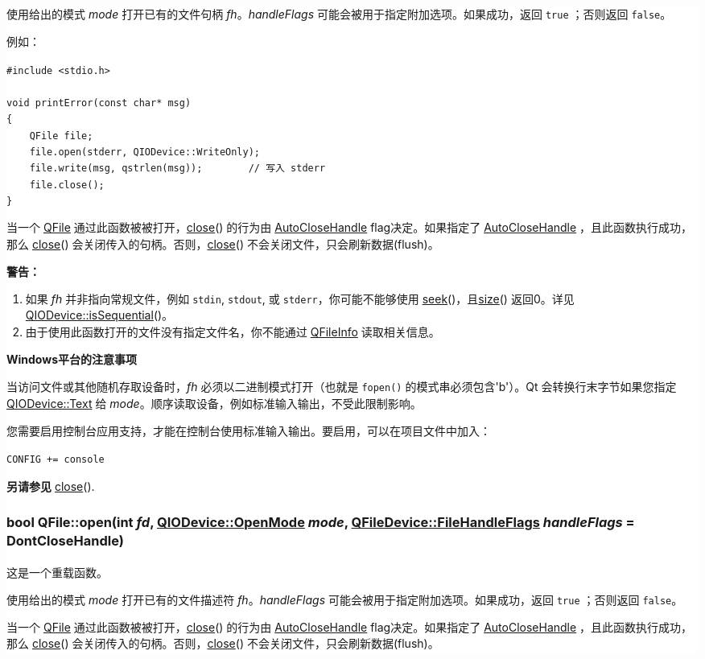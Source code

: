 使用给出的模式 *mode* 打开已有的文件句柄 *fh*。*handleFlags* 可能会被用于指定附加选项。如果成功，返回 `true` ；否则返回 `false`。

例如：

```
#include <stdio.h>

void printError(const char* msg)
{
    QFile file;
    file.open(stderr, QIODevice::WriteOnly);
    file.write(msg, qstrlen(msg));        // 写入 stderr
    file.close();
}
```

当一个 [QFile](https://doc.qt.io/qt-5/qfile.html) 通过此函数被被打开，[close](https://doc.qt.io/qt-5/qfiledevice.html#close)() 的行为由 [AutoCloseHandle](https://doc.qt.io/qt-5/qfiledevice.html#FileHandleFlag-enum) flag决定。如果指定了 [AutoCloseHandle](https://doc.qt.io/qt-5/qfiledevice.html#FileHandleFlag-enum) ，且此函数执行成功，那么 [close](https://doc.qt.io/qt-5/qfiledevice.html#close)() 会关闭传入的句柄。否则，[close](https://doc.qt.io/qt-5/qfiledevice.html#close)() 不会关闭文件，只会刷新数据(flush)。

**警告：**

1. 如果 *fh* 并非指向常规文件，例如 `stdin`, `stdout`, 或 `stderr`，你可能不能够使用 [seek](https://doc.qt.io/qt-5/qfiledevice.html#seek)()，且[size](https://doc.qt.io/qt-5/qfile.html#size)() 返回0。详见 [QIODevice::isSequential](https://doc.qt.io/qt-5/qiodevice.html#isSequential)()。
2. 由于使用此函数打开的文件没有指定文件名，你不能通过 [QFileInfo](https://doc.qt.io/qt-5/qfileinfo.html) 读取相关信息。

**Windows平台的注意事项**

当访问文件或其他随机存取设备时，*fh* 必须以二进制模式打开（也就是 `fopen()` 的模式串必须包含'b'）。Qt 会转换行末字节如果您指定 [QIODevice::Text](https://doc.qt.io/qt-5/qiodevice.html#OpenModeFlag-enum) 给 *mode*。顺序读取设备，例如标准输入输出，不受此限制影响。

您需要启用控制台应用支持，才能在控制台使用标准输入输出。要启用，可以在项目文件中加入：

```
CONFIG += console
```



**另请参见** [close](https://doc.qt.io/qt-5/qfiledevice.html#close)().



### bool QFile::open(int *fd*, [QIODevice::OpenMode](https://doc.qt.io/qt-5/qiodevice.html#OpenModeFlag-enum) *mode*, [QFileDevice::FileHandleFlags](https://doc.qt.io/qt-5/qfiledevice.html#FileHandleFlag-enum) *handleFlags* = DontCloseHandle)

这是一个重载函数。

使用给出的模式 *mode* 打开已有的文件描述符 *fh*。*handleFlags* 可能会被用于指定附加选项。如果成功，返回 `true` ；否则返回 `false`。

当一个 [QFile](https://doc.qt.io/qt-5/qfile.html) 通过此函数被被打开，[close](https://doc.qt.io/qt-5/qfiledevice.html#close)() 的行为由 [AutoCloseHandle](https://doc.qt.io/qt-5/qfiledevice.html#FileHandleFlag-enum) flag决定。如果指定了 [AutoCloseHandle](https://doc.qt.io/qt-5/qfiledevice.html#FileHandleFlag-enum) ，且此函数执行成功，那么 [close](https://doc.qt.io/qt-5/qfiledevice.html#close)() 会关闭传入的句柄。否则，[close](https://doc.qt.io/qt-5/qfiledevice.html#close)() 不会关闭文件，只会刷新数据(flush)。
